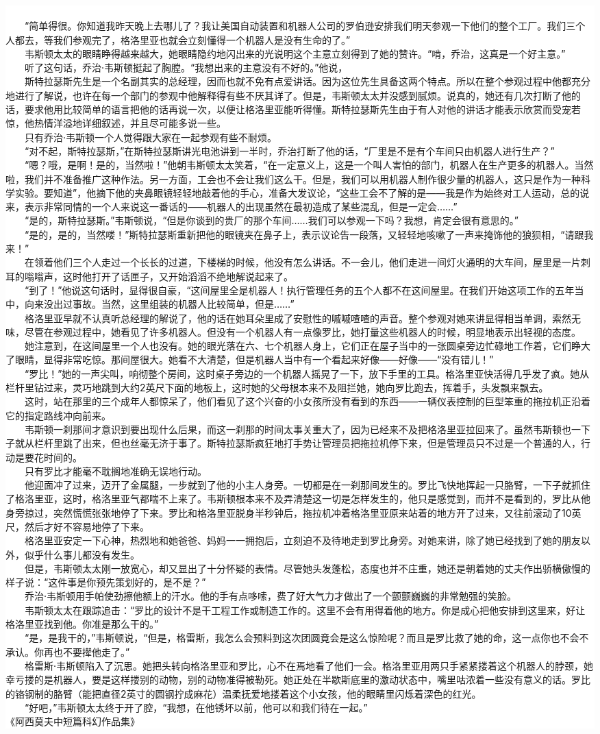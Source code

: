 <br>　　“简单得很。你知道我昨天晚上去哪儿了？我让美国自动装置和机器人公司的罗伯逊安排我们明天参观一下他们的整个工厂。我们三个人都去，等我们参观完了，格洛里亚也就会立刻懂得一个机器人是没有生命的了。”
<br>　　韦斯顿太太的眼睛睁得越来越大，她眼睛隐约地闪出来的光说明这个主意立刻得到了她的赞许。“啃，乔治，这真是一个好主意。”
<br>　　听了这句话，乔治·韦斯顿挺起了胸膛。“我想出来的主意没有不好的。”他说，
<br>　　斯特拉瑟斯先生是一个名副其实的总经理，因而也就不免有点爱讲话。因为这位先生具备这两个特点。所以在整个参观过程中他都充分地进行了解说，也许在每一个部门的参观中他解释得有些不厌其详了。但是，韦斯顿太太并没感到腻烦。说真的，她还有几次打断了他的话，要求他用比较简单的语言把他的话再说一次，以便让格洛里亚能听得懂。斯特拉瑟斯先生由于有人对他的讲话才能表示欣赏而受宠若惊，他热情洋溢地详细叙述，并且尽可能多说一些。
<br>　　只有乔治·韦斯顿一个人觉得跟大家在一起参观有些不耐烦。
<br>　　“对不起，斯特拉瑟斯，”在斯特拉瑟斯讲光电池讲到一半时，乔治打断了他的话，“厂里是不是有个车间只由机器人进行生产？”
<br>　　“嗯？哦，是啊！是的，当然啦！”他朝韦斯顿太太笑着，“在一定意义上，这是一个叫人害怕的部门，机器人在生产更多的机器人。当然啦，我们并不准备推广这种作法。另一方面，工会也不会让我们这么干。但是，我们可以用机器人制作很少量的机器人，这只是作为一种科学实验。要知道”，他摘下他的夹鼻眼镜轻轻地敲着他的手心，准备大发议论，“这些工会不了解的是——我是作为始终对工人运动，总的说来，表示非常同情的一个人来说这一番话的——机器人的出现虽然在最初造成了某些混乱，但是一定会……”
<br>　　“是的，斯特拉瑟斯。”韦斯顿说，“但是你谈到的贵厂的那个车间……我们可以参观一下吗？我想，肯定会很有意思的。”
<br>　　“是的，是的，当然喽！”斯特拉瑟斯重新把他的眼镜夹在鼻子上，表示议论告一段落，又轻轻地咳嗽了一声来掩饰他的狼狈相，“请跟我来！”
<br>　　在领着他们三个人走过一个长长的过道，下楼梯的时候，他没有怎么讲话。不一会儿，他们走进一间灯火通明的大车间，屋里是一片刺耳的嗡嗡声，这时他打开了话匣子，又开始滔滔不绝地解说起来了。
<br>　　“到了！”他说这句话时，显得很自豪，“这间屋里全是机器人！执行管理任务的五个人都不在这间屋里。在我们开始这项工作的五年当中，向来没出过事故。当然，这里组装的机器人比较简单，但是……”
<br>　　格洛里亚早就不认真听总经理的解说了，他的话在她耳朵里成了安慰性的嘁嘁喳喳的声音。整个参观对她来讲显得相当单调，索然无味，尽管在参观过程中，她看见了许多机器人。但没有一个机器人有一点像罗比，她打量这些机器人的时候，明显地表示出轻视的态度。
<br>　　她注意到，在这间屋里一个人也没有。她的眼光落在六、七个机器人身上，它们正在屋子当中的一张圆桌旁边忙碌地工作着，它们睁大了眼睛，显得非常吃惊。那间屋很大。她看不大清楚，但是机器人当中有一个看起来好像——好像——“没有错儿！”
<br>　　“罗比！”她的一声尖叫，响彻整个房间，这时桌子旁边的一个机器人摇晃了一下，放下手里的工具。格洛里亚快活得几乎发了疯。她从栏杆里钻过来，灵巧地跳到大约2英尺下面的地板上，这时她的父母根本来不及阻拦她，她向罗比跑去，挥着手，头发飘来飘去。
<br>　　这时，站在那里的三个成年人都惊呆了，他们看见了这个兴奋的小女孩所没有看到的东西——一辆仪表控制的巨型笨重的拖拉机正沿着它的指定路线冲向前来。
<br>　　韦斯顿一刹那间才意识到要出现什么后果，而这一刹那的时间太事关重大了，因为已经来不及把格洛里亚拉回来了。虽然韦斯顿也一下子就从栏杆里跳了出来，但也丝毫无济于事了。斯特拉瑟斯疯狂地打手势让管理员把拖拉机停下来，但是管理员只不过是一个普通的人，行动是要花时间的。
<br>　　只有罗比才能毫不耽搁地准确无误地行动。
<br>　　他迎面冲了过来，迈开了金属腿，一步就到了他的小主人身旁。一切都是在一刹那间发生的。罗比飞快地挥起一只胳臂，一下子就抓住了格洛里亚，这时，格洛里亚气都喘不上来了。韦斯顿根本来不及弄清楚这一切是怎样发生的，他只是感觉到，而并不是看到的，罗比从他身旁掠过，突然慌慌张张地停了下来。罗比和格洛里亚脱身半秒钟后，拖拉机冲着格洛里亚原来站着的地方开了过来，又往前滚动了10英尺，然后才好不容易地停了下来。
<br>　　格洛里亚安定一下心神，热烈地和她爸爸、妈妈一一拥抱后，立刻迫不及待地走到罗比身旁。对她来讲，除了她已经找到了她的朋友以外，似乎什么事儿都没有发生。
<br>　　但是，韦斯顿太太刚一放宽心，却又显出了十分怀疑的表情。尽管她头发蓬松，态度也并不庄重，她还是朝着她的丈夫作出骄横傲慢的样子说：“这件事是你预先策划好的，是不是？”
<br>　　乔治·韦斯顿用手帕使劲擦他额上的汗水。他的手有点哆嗦，费了好大气力才做出了一个颤颤巍巍的非常勉强的笑脸。
<br>　　韦斯顿太太在跟踪追击：“罗比的设计不是干工程工作或制造工作的。这里不会有用得着他的地方。你是成心把他安排到这里来，好让格洛里亚找到他。你准是那么干的。”
<br>　　“是，是我干的，”韦斯顿说，“但是，格雷斯，我怎么会预料到这次团圆竟会是这么惊险呢？而且是罗比救了她的命，这一点你也不会不承认。你再也不要撵他走了。”
<br>　　格雷斯·韦斯顿陷入了沉思。她把头转向格洛里亚和罗比，心不在焉地看了他们一会。格洛里亚用两只手紧紧搂着这个机器人的脖颈，她幸亏搂的是机器人，要是这样搂别的动物，别的动物准得被勒死。她正处在半歇斯底里的激动状态中，嘴里咕浓着一些没有意义的话。罗比的铬钢制的胳臂（能把直径2英寸的圆钢拧成麻花）温柔抚爱地搂着这个小女孩，他的眼睛里闪烁着深色的红光。
<br>　　“好吧，”韦斯顿太太终于开了腔，“我想，在他锈坏以前，他可以和我们待在一起。” 
<br>《阿西莫夫中短篇科幻作品集》
<br>